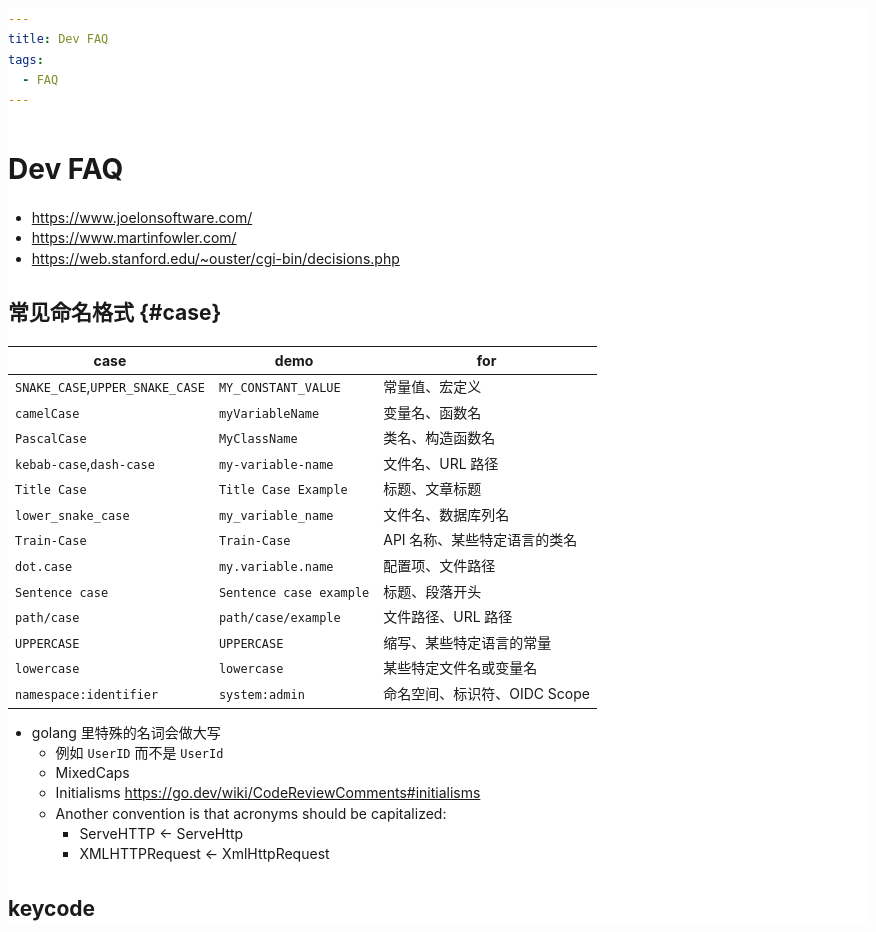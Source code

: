 ```yaml
---
title: Dev FAQ
tags:
  - FAQ
---
```


# Dev FAQ

- https://www.joelonsoftware.com/
- https://www.martinfowler.com/
- https://web.stanford.edu/~ouster/cgi-bin/decisions.php

## 常见命名格式 {#case}

| case                            | demo                    | for                          |
| ------------------------------- | ----------------------- | ---------------------------- |
| `SNAKE_CASE`,`UPPER_SNAKE_CASE` | `MY_CONSTANT_VALUE`     | 常量值、宏定义               |
| `camelCase`                     | `myVariableName`        | 变量名、函数名               |
| `PascalCase`                    | `MyClassName`           | 类名、构造函数名             |
| `kebab-case`,`dash-case`        | `my-variable-name`      | 文件名、URL 路径             |
| `Title Case`                    | `Title Case Example`    | 标题、文章标题               |
| `lower_snake_case`              | `my_variable_name`      | 文件名、数据库列名           |
| `Train-Case`                    | `Train-Case`            | API 名称、某些特定语言的类名 |
| `dot.case`                      | `my.variable.name`      | 配置项、文件路径             |
| `Sentence case`                 | `Sentence case example` | 标题、段落开头               |
| `path/case`                     | `path/case/example`     | 文件路径、URL 路径           |
| `UPPERCASE`                     | `UPPERCASE`             | 缩写、某些特定语言的常量     |
| `lowercase`                     | `lowercase`             | 某些特定文件名或变量名       |
| `namespace:identifier`          | `system:admin`          | 命名空间、标识符、OIDC Scope |

- golang 里特殊的名词会做大写
  - 例如 `UserID` 而不是 `UserId`
  - MixedCaps
  - Initialisms https://go.dev/wiki/CodeReviewComments#initialisms
  - Another convention is that acronyms should be capitalized:
    - ServeHTTP <- ServeHttp
    - XMLHTTPRequest <- XmlHttpRequest

## keycode
